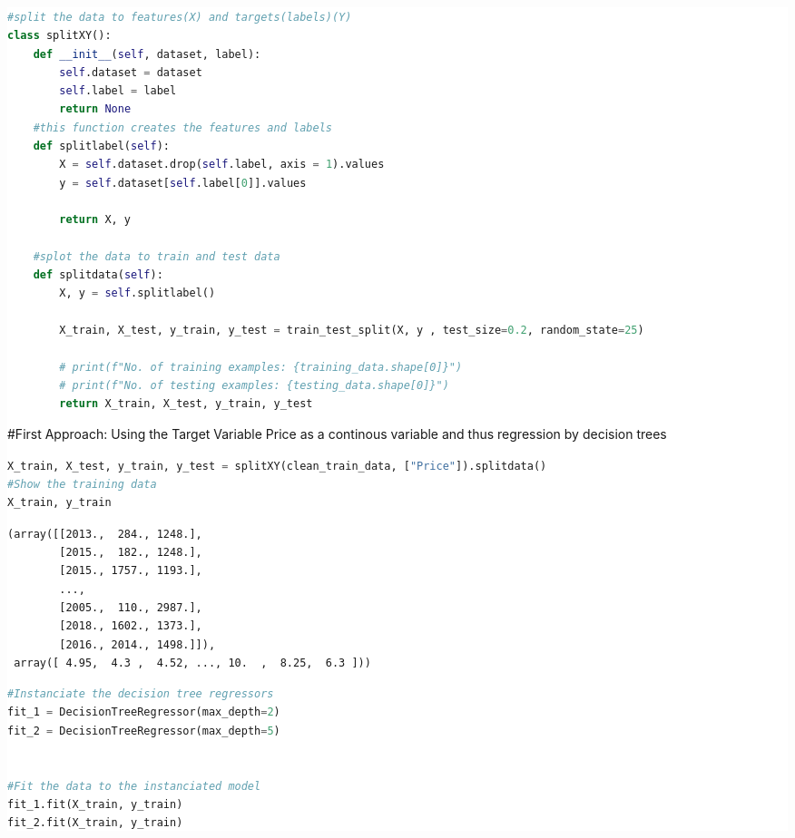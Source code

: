 



```python
#split the data to features(X) and targets(labels)(Y)
class splitXY():
    def __init__(self, dataset, label):
        self.dataset = dataset
        self.label = label
        return None
    #this function creates the features and labels
    def splitlabel(self):
        X = self.dataset.drop(self.label, axis = 1).values
        y = self.dataset[self.label[0]].values

        return X, y 

    #splot the data to train and test data
    def splitdata(self):
        X, y = self.splitlabel()

        X_train, X_test, y_train, y_test = train_test_split(X, y , test_size=0.2, random_state=25)

        # print(f"No. of training examples: {training_data.shape[0]}")
        # print(f"No. of testing examples: {testing_data.shape[0]}")
        return X_train, X_test, y_train, y_test
```

#First Approach: Using the Target Variable Price as a continous variable and thus regression by decision trees


```python
X_train, X_test, y_train, y_test = splitXY(clean_train_data, ["Price"]).splitdata()
#Show the training data
X_train, y_train
```




    (array([[2013.,  284., 1248.],
            [2015.,  182., 1248.],
            [2015., 1757., 1193.],
            ...,
            [2005.,  110., 2987.],
            [2018., 1602., 1373.],
            [2016., 2014., 1498.]]),
     array([ 4.95,  4.3 ,  4.52, ..., 10.  ,  8.25,  6.3 ]))




```python
#Instanciate the decision tree regressors
fit_1 = DecisionTreeRegressor(max_depth=2)
fit_2 = DecisionTreeRegressor(max_depth=5)


#Fit the data to the instanciated model
fit_1.fit(X_train, y_train)
fit_2.fit(X_train, y_train)
```
